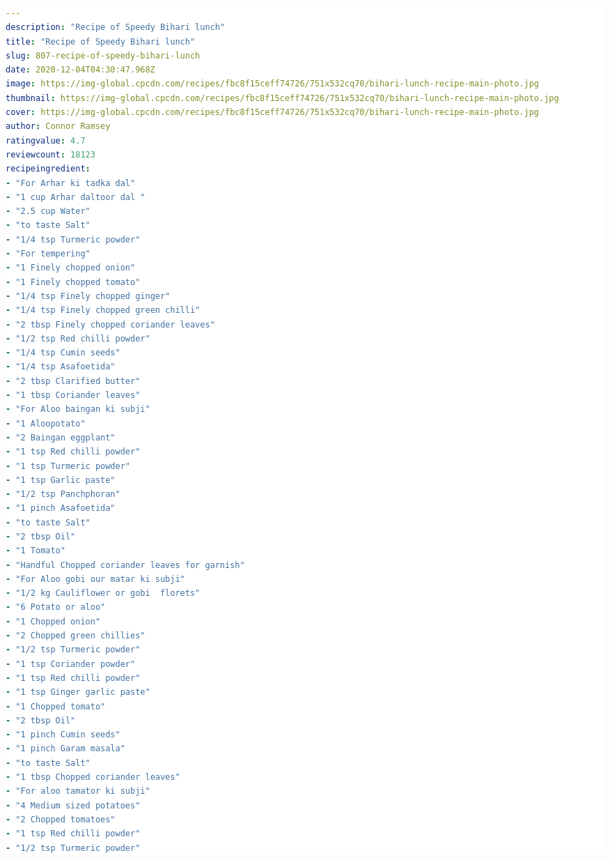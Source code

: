 ```yaml
---
description: "Recipe of Speedy Bihari lunch"
title: "Recipe of Speedy Bihari lunch"
slug: 807-recipe-of-speedy-bihari-lunch
date: 2020-12-04T04:30:47.968Z
image: https://img-global.cpcdn.com/recipes/fbc8f15ceff74726/751x532cq70/bihari-lunch-recipe-main-photo.jpg
thumbnail: https://img-global.cpcdn.com/recipes/fbc8f15ceff74726/751x532cq70/bihari-lunch-recipe-main-photo.jpg
cover: https://img-global.cpcdn.com/recipes/fbc8f15ceff74726/751x532cq70/bihari-lunch-recipe-main-photo.jpg
author: Connor Ramsey
ratingvalue: 4.7
reviewcount: 18123
recipeingredient:
- "For Arhar ki tadka dal"
- "1 cup Arhar daltoor dal "
- "2.5 cup Water"
- "to taste Salt"
- "1/4 tsp Turmeric powder"
- "For tempering"
- "1 Finely chopped onion"
- "1 Finely chopped tomato"
- "1/4 tsp Finely chopped ginger"
- "1/4 tsp Finely chopped green chilli"
- "2 tbsp Finely chopped coriander leaves"
- "1/2 tsp Red chilli powder"
- "1/4 tsp Cumin seeds"
- "1/4 tsp Asafoetida"
- "2 tbsp Clarified butter"
- "1 tbsp Coriander leaves"
- "For Aloo baingan ki subji"
- "1 Aloopotato"
- "2 Baingan eggplant"
- "1 tsp Red chilli powder"
- "1 tsp Turmeric powder"
- "1 tsp Garlic paste"
- "1/2 tsp Panchphoran"
- "1 pinch Asafoetida"
- "to taste Salt"
- "2 tbsp Oil"
- "1 Tomato"
- "Handful Chopped coriander leaves for garnish"
- "For Aloo gobi our matar ki subji"
- "1/2 kg Cauliflower or gobi  florets"
- "6 Potato or aloo"
- "1 Chopped onion"
- "2 Chopped green chillies"
- "1/2 tsp Turmeric powder"
- "1 tsp Coriander powder"
- "1 tsp Red chilli powder"
- "1 tsp Ginger garlic paste"
- "1 Chopped tomato"
- "2 tbsp Oil"
- "1 pinch Cumin seeds"
- "1 pinch Garam masala"
- "to taste Salt"
- "1 tbsp Chopped coriander leaves"
- "For aloo tamator ki subji"
- "4 Medium sized potatoes"
- "2 Chopped tomatoes"
- "1 tsp Red chilli powder"
- "1/2 tsp Turmeric powder"
```